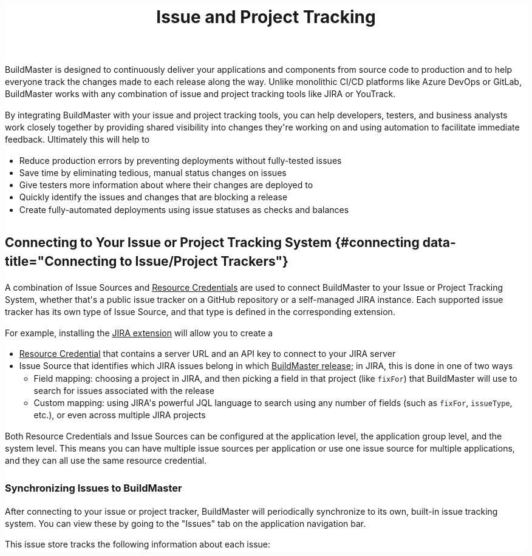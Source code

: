 ﻿---
title: Issue and Project Tracking
show-headings-in-nav: true
---

BuildMaster is designed to continuously deliver your applications and components from source code to production and to help everyone track the changes made to each release along the way. Unlike monolithic CI/CD platforms like Azure DevOps or GitLab, BuildMaster works with any combination of issue and project tracking tools like JIRA or YouTrack.

By integrating BuildMaster with your issue and project tracking tools, you can help developers, testers, and business analysts work closely together by providing shared visibility into changes they're working on and using automation to facilitate immediate feedback. Ultimately this will help to

- Reduce production errors by preventing deployments without fully-tested issues
- Save time by eliminating tedious, manual status changes on issues
- Give testers more information about where their changes are deployed to
- Quickly identify the issues and changes that are blocking a release
- Create fully-automated deployments using issue statuses as checks and balances

## Connecting to Your Issue or Project Tracking System {#connecting data-title="Connecting to Issue/Project Trackers"}

A combination of Issue Sources and [Resource Credentials](/docs/buildmaster/administration/resource-credentials) are used to connect BuildMaster to your Issue or Project Tracking System, whether that's a public issue tracker on a GitHub repository or a self-managed JIRA instance. Each supported issue tracker has its own type of Issue Source, and that type is defined in the corresponding extension.

For example, installing the [JIRA extension](https://github.com/Inedo/inedox-jira) will allow you to create a

- [Resource Credential](/docs/buildmaster/administration/resource-credentials) that contains a server URL and an API key to connect to your JIRA server
- Issue Source that identifies which JIRA issues belong in which [BuildMaster release](/docs/buildmaster/releases/overview); in JIRA, this is done in one of two ways
	- Field mapping: choosing a project in JIRA, and then picking a field in that project (like `fixFor`) that BuildMaster will use to search for issues associated with the release
	- Custom mapping: using JIRA's powerful JQL language to search using any number of fields (such as `fixFor`, `issueType`, etc.), or even across multiple JIRA projects

Both Resource Credentials and Issue Sources can be configured at the application level, the application group level, and the system level. This means you can have multiple issue sources per application or use one issue source for multiple applications, and they can all use the same resource credential.

### Synchronizing Issues to BuildMaster

After connecting to your issue or project tracker, BuildMaster will periodically synchronize to its own, built-in issue tracking system. You can view these by going to the "Issues" tab on the application navigation bar.

This issue store tracks the following information about each issue:
